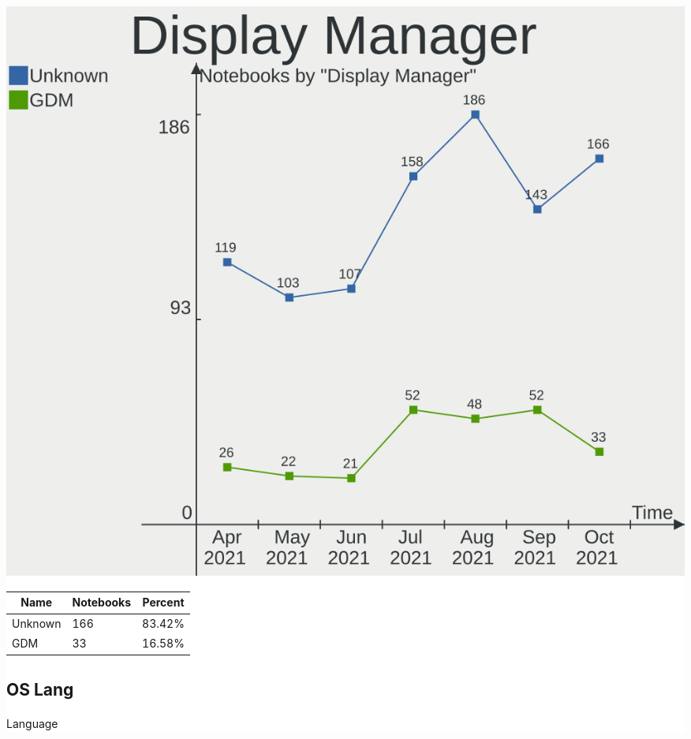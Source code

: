 ![Display Manager](./images/line_chart/os_display_manager.svg)

| Name    | Notebooks | Percent |
|---------|-----------|---------|
| Unknown | 166       | 83.42%  |
| GDM     | 33        | 16.58%  |

OS Lang
-------

Language
